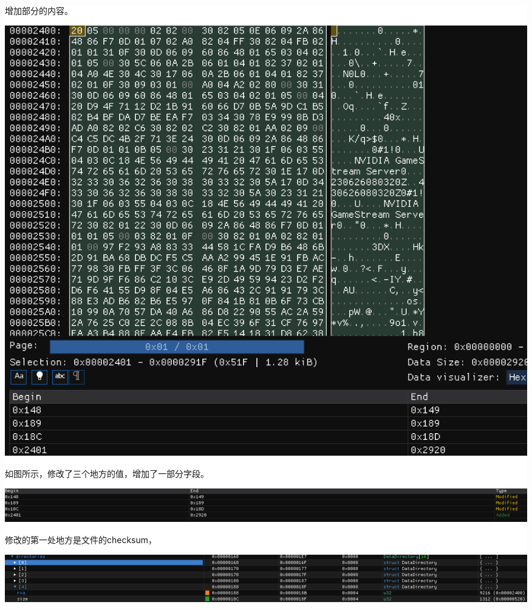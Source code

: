 增加部分的内容。

![1692376376290](PE%E6%95%B0%E5%AD%97%E7%AD%BE%E5%90%8D%E7%9A%84%E7%A7%BB%E6%A4%8D/1692376376290.png)

如图所示，修改了三个地方的值，增加了一部分字段。

![1692376664884](PE%E6%95%B0%E5%AD%97%E7%AD%BE%E5%90%8D%E7%9A%84%E7%A7%BB%E6%A4%8D/1692376664884.png)

修改的第一处地方是文件的checksum，

![1692376755140](PE%E6%95%B0%E5%AD%97%E7%AD%BE%E5%90%8D%E7%9A%84%E7%A7%BB%E6%A4%8D/1692376755140.png)

